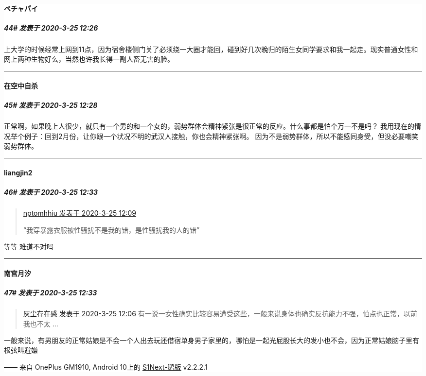 ####  ペチャパイ  
##### 44#       发表于 2020-3-25 12:26




上大学的时候经常上网到11点，因为宿舍楼侧门关了必须绕一大圈才能回，碰到好几次晚归的陌生女同学要求和我一起走。现实普通女性和网上两种生物好么，当然也许我长得一副人畜无害的脸。







*****

####  在空中自杀  
##### 45#       发表于 2020-3-25 12:28




正常啊，如果晚上人很少，就只有一个男的和一个女的，弱势群体会精神紧张是很正常的反应。什么事都是怕个万一不是吗？
我用现在的情况举个例子：回到2月份，让你跟一个状况不明的武汉人接触，你也会精神紧张啊。
因为不是弱势群体，所以不能感同身受，但没必要嘲笑弱势群体。







*****

####  liangjin2  
##### 46#       发表于 2020-3-25 12:33



<blockquote><a href="httphttps://bbs.saraba1st.com/2b/forum.php?mod=redirect&amp;goto=findpost&amp;pid=46866026&amp;ptid=1920744" target="_blank">nptomhhiu 发表于 2020-3-25 12:09</a>

“我穿暴露衣服被性骚扰不是我的错，是性骚扰我的人的错”</blockquote>
等等 难道不对吗







*****

####  南宫月汐  
##### 47#       发表于 2020-3-25 12:33



<blockquote><a href="httphttps://bbs.saraba1st.com/2b/forum.php?mod=redirect&amp;goto=findpost&amp;pid=46865983&amp;ptid=1920744" target="_blank">灰尘存在感 发表于 2020-3-25 12:06</a>
有一说一女性确实比较容易遭受这些，一般来说身体也确实反抗能力不强，怕点也正常，以前我也不太 ...</blockquote>
一般来说，有男朋友的正常姑娘是不会一个人出去玩还借宿单身男子家里的，哪怕是一起光屁股长大的发小也不会，因为正常姑娘脑子里有根弦叫避嫌

—— 来自 OnePlus GM1910, Android 10上的 [S1Next-鹅版](https://github.com/ykrank/S1-Next/releases) v2.2.2.1


